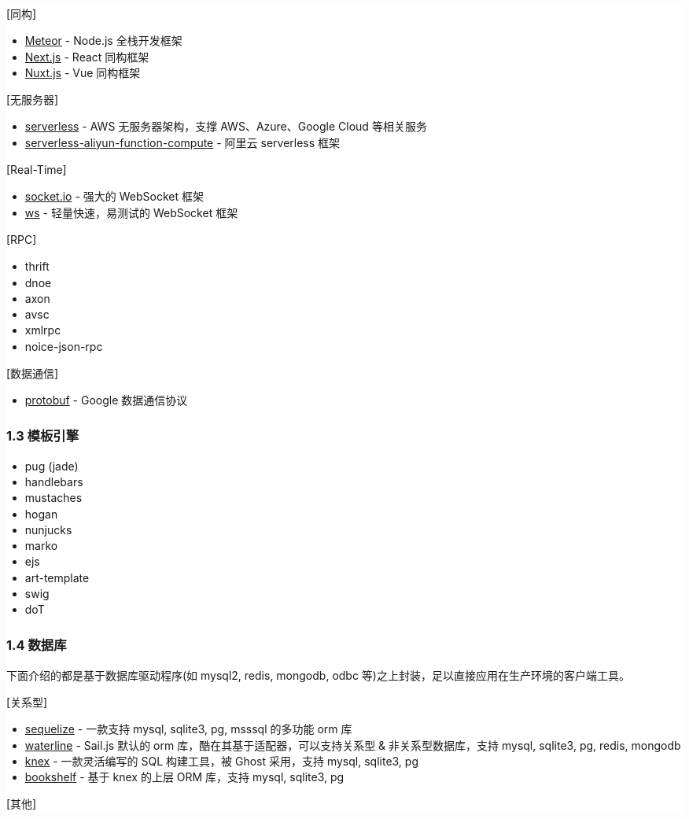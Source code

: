 [同构]

- [Meteor](https://github.com/meteor/meteor) - Node.js 全栈开发框架
- [Next.js](https://github.com/zeit/next.js) - React 同构框架
- [Nuxt.js](https://github.com/nuxt/nuxt.js) - Vue 同构框架

[无服务器]

- [serverless](https://github.com/serverless/serverless) - AWS 无服务器架构，支撑 AWS、Azure、Google Cloud 等相关服务
- [serverless-aliyun-function-compute](https://github.com/aliyun/serverless-aliyun-function-compute) - 阿里云 serverless 框架

[Real-Time]

- [socket.io](https://github.com/socketio/socket.io) - 强大的 WebSocket 框架
- [ws](https://github.com/websockets/ws) - 轻量快速，易测试的 WebSocket 框架

[RPC]

- thrift
- dnoe
- axon
- avsc
- xmlrpc
- noice-json-rpc

[数据通信]

- [protobuf](https://github.com/google/protobuf/tree/master/js) - Google 数据通信协议

### 1.3 模板引擎

- pug (jade)
- handlebars
- mustaches
- hogan
- nunjucks
- marko
- ejs
- art-template
- swig
- doT

### 1.4 数据库

下面介绍的都是基于数据库驱动程序(如 mysql2, redis, mongodb, odbc 等)之上封装，足以直接应用在生产环境的客户端工具。

[关系型]

- [sequelize](https://github.com/sequelize/sequelize) - 一款支持 mysql, sqlite3, pg, msssql 的多功能 orm 库
- [waterline](https://github.com/balderdashy/waterline) - Sail.js 默认的 orm 库，酷在其基于适配器，可以支持关系型 & 非关系型数据库，支持 mysql, sqlite3, pg, redis, mongodb
- [knex](https://github.com/tgriesser/knex) - 一款灵活编写的 SQL 构建工具，被 Ghost 采用，支持 mysql, sqlite3, pg
- [bookshelf](https://github.com/bookshelf/bookshelf) - 基于 knex 的上层 ORM 库，支持 mysql, sqlite3, pg

[其他]
